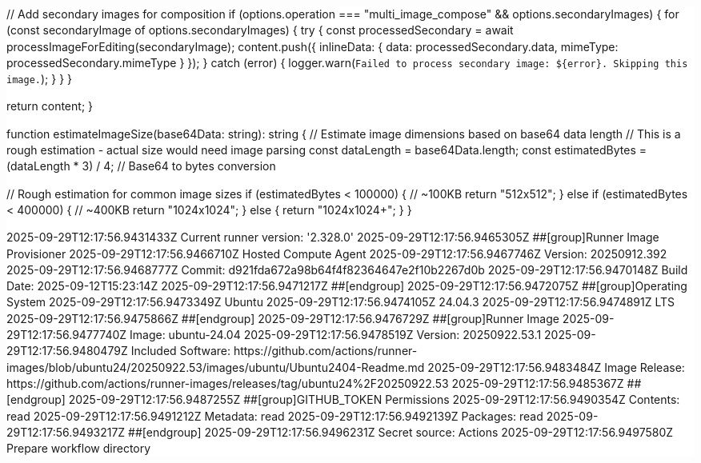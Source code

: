   // Add secondary images for composition
  if (options.operation === "multi_image_compose" && options.secondaryImages) {
    for (const secondaryImage of options.secondaryImages) {
      try {
        const processedSecondary = await processImageForEditing(secondaryImage);
        content.push({
          inlineData: {
            data: processedSecondary.data,
            mimeType: processedSecondary.mimeType
          }
        });
      } catch (error) {
        logger.warn(`Failed to process secondary image: ${error}. Skipping this image.`);
      }
    }
  }

  return content;
}

function estimateImageSize(base64Data: string): string {
  // Estimate image dimensions based on base64 data length
  // This is a rough estimation - actual size would need image parsing
  const dataLength = base64Data.length;
  const estimatedBytes = (dataLength * 3) / 4; // Base64 to bytes conversion

  // Rough estimation for common image sizes
  if (estimatedBytes < 100000) { // ~100KB
    return "512x512";
  } else if (estimatedBytes < 400000) { // ~400KB
    return "1024x1024";
  } else {
    return "1024x1024+";
  }
}
</file>

<file path="ci_logs.txt">
2025-09-29T12:17:56.9431433Z Current runner version: '2.328.0'
2025-09-29T12:17:56.9465305Z ##[group]Runner Image Provisioner
2025-09-29T12:17:56.9466710Z Hosted Compute Agent
2025-09-29T12:17:56.9467746Z Version: 20250912.392
2025-09-29T12:17:56.9468777Z Commit: d921fda672a98b64f4f82364647e2f10b2267d0b
2025-09-29T12:17:56.9470148Z Build Date: 2025-09-12T15:23:14Z
2025-09-29T12:17:56.9471217Z ##[endgroup]
2025-09-29T12:17:56.9472075Z ##[group]Operating System
2025-09-29T12:17:56.9473349Z Ubuntu
2025-09-29T12:17:56.9474105Z 24.04.3
2025-09-29T12:17:56.9474891Z LTS
2025-09-29T12:17:56.9475866Z ##[endgroup]
2025-09-29T12:17:56.9476729Z ##[group]Runner Image
2025-09-29T12:17:56.9477740Z Image: ubuntu-24.04
2025-09-29T12:17:56.9478519Z Version: 20250922.53.1
2025-09-29T12:17:56.9480479Z Included Software: https://github.com/actions/runner-images/blob/ubuntu24/20250922.53/images/ubuntu/Ubuntu2404-Readme.md
2025-09-29T12:17:56.9483484Z Image Release: https://github.com/actions/runner-images/releases/tag/ubuntu24%2F20250922.53
2025-09-29T12:17:56.9485367Z ##[endgroup]
2025-09-29T12:17:56.9487255Z ##[group]GITHUB_TOKEN Permissions
2025-09-29T12:17:56.9490354Z Contents: read
2025-09-29T12:17:56.9491212Z Metadata: read
2025-09-29T12:17:56.9492139Z Packages: read
2025-09-29T12:17:56.9493217Z ##[endgroup]
2025-09-29T12:17:56.9496231Z Secret source: Actions
2025-09-29T12:17:56.9497580Z Prepare workflow directory